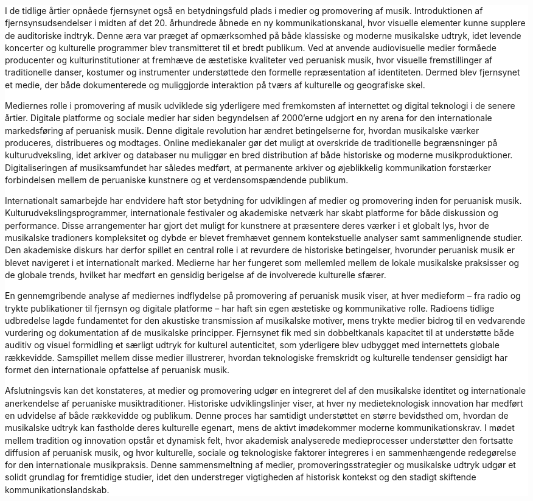I de tidlige årtier opnåede fjernsynet også en betydningsfuld plads i medier og promovering af
musik. Introduktionen af fjernsynsudsendelser i midten af det 20. århundrede åbnede en ny
kommunikationskanal, hvor visuelle elementer kunne supplere de auditoriske indtryk. Denne æra var
præget af opmærksomhed på både klassiske og moderne musikalske udtryk, idet levende koncerter og
kulturelle programmer blev transmitteret til et bredt publikum. Ved at anvende audiovisuelle medier
formåede producenter og kulturinstitutioner at fremhæve de æstetiske kvaliteter ved peruanisk musik,
hvor visuelle fremstillinger af traditionelle danser, kostumer og instrumenter understøttede den
formelle repræsentation af identiteten. Dermed blev fjernsynet et medie, der både dokumenterede og
muliggjorde interaktion på tværs af kulturelle og geografiske skel.

Mediernes rolle i promovering af musik udviklede sig yderligere med fremkomsten af internettet og
digital teknologi i de senere årtier. Digitale platforme og sociale medier har siden begyndelsen af
2000’erne udgjort en ny arena for den internationale markedsføring af peruanisk musik. Denne
digitale revolution har ændret betingelserne for, hvordan musikalske værker produceres, distribueres
og modtages. Online mediekanaler gør det muligt at overskride de traditionelle begrænsninger på
kulturudveksling, idet arkiver og databaser nu muliggør en bred distribution af både historiske og
moderne musikproduktioner. Digitaliseringen af musiksamfundet har således medført, at permanente
arkiver og øjeblikkelig kommunikation forstærker forbindelsen mellem de peruaniske kunstnere og et
verdensomspændende publikum.

Internationalt samarbejde har endvidere haft stor betydning for udviklingen af medier og promovering
inden for peruanisk musik. Kulturudvekslingsprogrammer, internationale festivaler og akademiske
netværk har skabt platforme for både diskussion og performance. Disse arrangementer har gjort det
muligt for kunstnere at præsentere deres værker i et globalt lys, hvor de musikalske tradioners
kompleksitet og dybde er blevet fremhævet gennem kontekstuelle analyser samt sammenlignende studier.
Den akademiske diskurs har derfor spillet en central rolle i at revurdere de historiske betingelser,
hvorunder peruanisk musik er blevet navigeret i et internationalt marked. Medierne har her fungeret
som mellemled mellem de lokale musikalske praksisser og de globale trends, hvilket har medført en
gensidig berigelse af de involverede kulturelle sfærer.

En gennemgribende analyse af mediernes indflydelse på promovering af peruanisk musik viser, at hver
medieform – fra radio og trykte publikationer til fjernsyn og digitale platforme – har haft sin egen
æstetiske og kommunikative rolle. Radioens tidlige udbredelse lagde fundamentet for den akustiske
transmission af musikalske motiver, mens trykte medier bidrog til en vedvarende vurdering og
dokumentation af de musikalske principper. Fjernsynet fik med sin dobbeltkanals kapacitet til at
understøtte både auditiv og visuel formidling et særligt udtryk for kulturel autenticitet, som
yderligere blev udbygget med internettets globale rækkevidde. Samspillet mellem disse medier
illustrerer, hvordan teknologiske fremskridt og kulturelle tendenser gensidigt har formet den
internationale opfattelse af peruanisk musik.

Afslutningsvis kan det konstateres, at medier og promovering udgør en integreret del af den
musikalske identitet og internationale anerkendelse af peruaniske musiktraditioner. Historiske
udviklingslinjer viser, at hver ny medieteknologisk innovation har medført en udvidelse af både
rækkevidde og publikum. Denne proces har samtidigt understøttet en større bevidsthed om, hvordan de
musikalske udtryk kan fastholde deres kulturelle egenart, mens de aktivt imødekommer moderne
kommunikationskrav. I mødet mellem tradition og innovation opstår et dynamisk felt, hvor akademisk
analyserede medieprocesser understøtter den fortsatte diffusion af peruanisk musik, og hvor
kulturelle, sociale og teknologiske faktorer integreres i en sammenhængende redegørelse for den
internationale musikpraksis. Denne sammensmeltning af medier, promoveringsstrategier og musikalske
udtryk udgør et solidt grundlag for fremtidige studier, idet den understreger vigtigheden af
historisk kontekst og den stadigt skiftende kommunikationslandskab.
